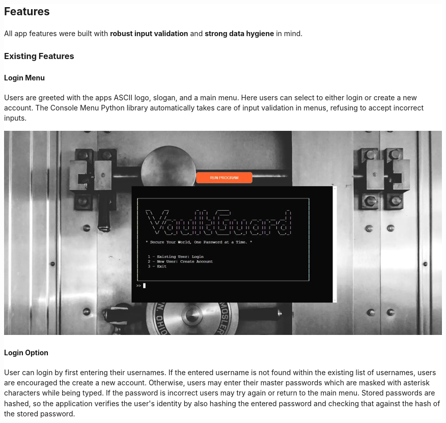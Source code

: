 
## Features

All app features were built with **robust input validation** and **strong data hygiene** in mind.

### Existing Features

#### Login Menu

Users are greeted with the apps ASCII logo, slogan, and a main menu. Here users can select to either login or create a new account. The Console Menu Python library automatically takes care of input validation in menus, refusing to accept incorrect inputs.

![VaultGuard Main Menu](readme-images/screenshot.webp)


#### Login Option

User can login by first entering their usernames. If the entered username is not found within the existing list of usernames, users are encouraged the create a new account. Otherwise, users may enter their master passwords which are masked with asterisk characters while being typed. If the password is incorrect users may try again or return to the main menu. Stored passwords are hashed, so the application verifies the user's identity by also hashing the entered password and checking that against the hash of the stored password.

